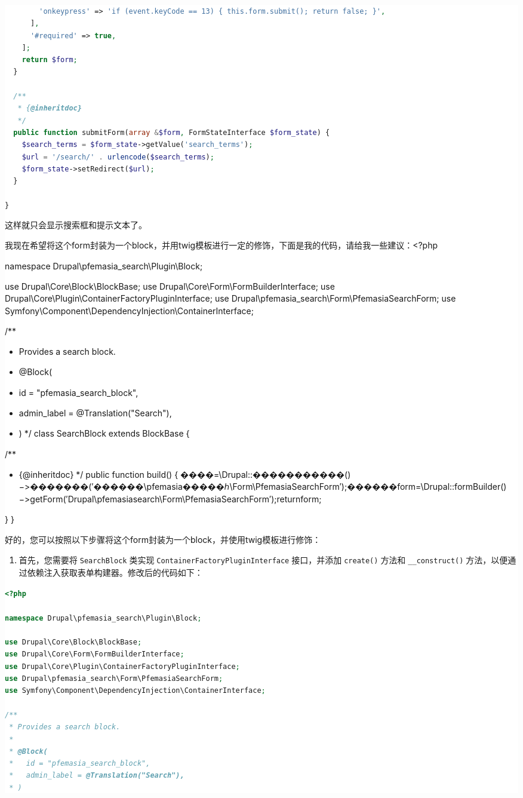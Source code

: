 ```php
        'onkeypress' => 'if (event.keyCode == 13) { this.form.submit(); return false; }',
      ],
      '#required' => true,
    ];
    return $form;
  }

  /**
   * {@inheritdoc}
   */
  public function submitForm(array &$form, FormStateInterface $form_state) {
    $search_terms = $form_state->getValue('search_terms');
    $url = '/search/' . urlencode($search_terms);
    $form_state->setRedirect($url);
  }

}
```

这样就只会显示搜索框和提示文本了。

我现在希望将这个form封装为一个block，并用twig模板进行一定的修饰，下面是我的代码，请给我一些建议：<?php

namespace Drupal\pfemasia_search\Plugin\Block;

use Drupal\Core\Block\BlockBase; use Drupal\Core\Form\FormBuilderInterface; use Drupal\Core\Plugin\ContainerFactoryPluginInterface; use Drupal\pfemasia_search\Form\PfemasiaSearchForm; use Symfony\Component\DependencyInjection\ContainerInterface;

/**

- Provides a search block.

- @Block(
- id = "pfemasia_search_block",
- admin_label = @Translation("Search"),
- ) */ class SearchBlock extends BlockBase {

/**

- {@inheritdoc} */ public function build() { ����=\Drupal::�����������()−>�������(′������\pfemasia�����ℎ\Form\PfemasiaSearchForm′);������form=\Drupal::formBuilder()−>getForm(′Drupal\pfemasias​earch\Form\PfemasiaSearchForm′);returnform;

} }

好的，您可以按照以下步骤将这个form封装为一个block，并使用twig模板进行修饰：

1. 首先，您需要将 `SearchBlock` 类实现 `ContainerFactoryPluginInterface` 接口，并添加 `create()` 方法和 `__construct()` 方法，以便通过依赖注入获取表单构建器。修改后的代码如下：

```php
<?php

namespace Drupal\pfemasia_search\Plugin\Block;

use Drupal\Core\Block\BlockBase;
use Drupal\Core\Form\FormBuilderInterface;
use Drupal\Core\Plugin\ContainerFactoryPluginInterface;
use Drupal\pfemasia_search\Form\PfemasiaSearchForm;
use Symfony\Component\DependencyInjection\ContainerInterface;

/**
 * Provides a search block.
 *
 * @Block(
 *   id = "pfemasia_search_block",
 *   admin_label = @Translation("Search"),
 * )
```